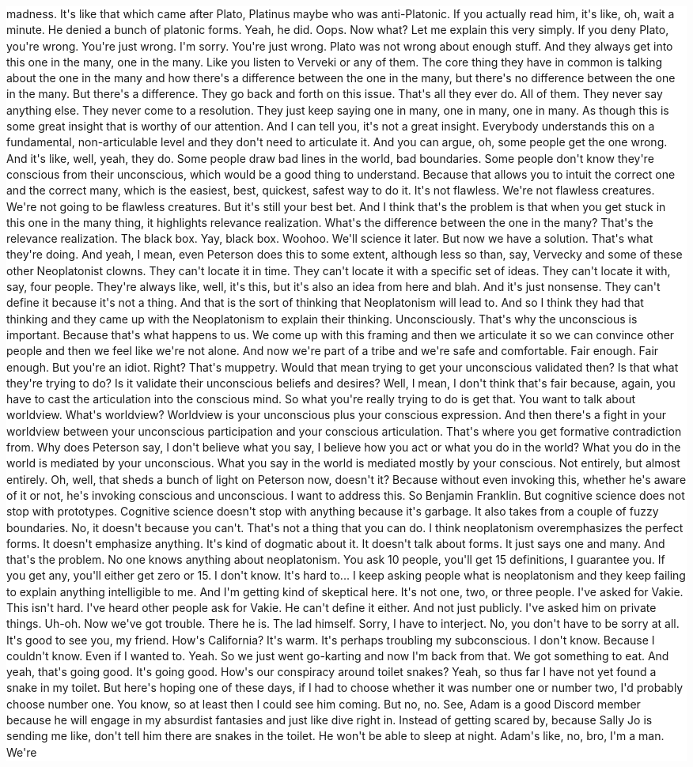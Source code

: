 madness. It's like that which came after Plato, Platinus maybe who was anti-Platonic. If you actually read him, it's like, oh, wait a minute. He denied a bunch of platonic forms. Yeah, he did. Oops. Now what? Let me explain this very simply. If you deny Plato, you're wrong. You're just wrong. I'm sorry. You're just wrong. Plato was not wrong about enough stuff. And they always get into this one in the many, one in the many. Like you listen to Verveki or any of them. The core thing they have in common is talking about the one in the many and how there's a difference between the one in the many, but there's no difference between the one in the many. But there's a difference. They go back and forth on this issue. That's all they ever do. All of them. They never say anything else. They never come to a resolution. They just keep saying one in many, one in many, one in many. As though this is some great insight that is worthy of our attention. And I can tell you, it's not a great insight. Everybody understands this on a fundamental, non-articulable level and they don't need to articulate it. And you can argue, oh, some people get the one wrong. And it's like, well, yeah, they do. Some people draw bad lines in the world, bad boundaries. Some people don't know they're conscious from their unconscious, which would be a good thing to understand. Because that allows you to intuit the correct one and the correct many, which is the easiest, best, quickest, safest way to do it. It's not flawless. We're not flawless creatures. We're not going to be flawless creatures. But it's still your best bet. And I think that's the problem is that when you get stuck in this one in the many thing, it highlights relevance realization. What's the difference between the one in the many? That's the relevance realization. The black box. Yay, black box. Woohoo. We'll science it later. But now we have a solution. That's what they're doing. And yeah, I mean, even Peterson does this to some extent, although less so than, say, Vervecky and some of these other Neoplatonist clowns. They can't locate it in time. They can't locate it with a specific set of ideas. They can't locate it with, say, four people. They're always like, well, it's this, but it's also an idea from here and blah. And it's just nonsense. They can't define it because it's not a thing. And that is the sort of thinking that Neoplatonism will lead to. And so I think they had that thinking and they came up with the Neoplatonism to explain their thinking. Unconsciously. That's why the unconscious is important. Because that's what happens to us. We come up with this framing and then we articulate it so we can convince other people and then we feel like we're not alone. And now we're part of a tribe and we're safe and comfortable. Fair enough. Fair enough. But you're an idiot. Right? That's muppetry. Would that mean trying to get your unconscious validated then? Is that what they're trying to do? Is it validate their unconscious beliefs and desires? Well, I mean, I don't think that's fair because, again, you have to cast the articulation into the conscious mind. So what you're really trying to do is get that. You want to talk about worldview. What's worldview? Worldview is your unconscious plus your conscious expression. And then there's a fight in your worldview between your unconscious participation and your conscious articulation. That's where you get formative contradiction from. Why does Peterson say, I don't believe what you say, I believe how you act or what you do in the world? What you do in the world is mediated by your unconscious. What you say in the world is mediated mostly by your conscious. Not entirely, but almost entirely. Oh, well, that sheds a bunch of light on Peterson now, doesn't it? Because without even invoking this, whether he's aware of it or not, he's invoking conscious and unconscious. I want to address this. So Benjamin Franklin. But cognitive science does not stop with prototypes. Cognitive science doesn't stop with anything because it's garbage. It also takes from a couple of fuzzy boundaries. No, it doesn't because you can't. That's not a thing that you can do. I think neoplatonism overemphasizes the perfect forms. It doesn't emphasize anything. It's kind of dogmatic about it. It doesn't talk about forms. It just says one and many. And that's the problem. No one knows anything about neoplatonism. You ask 10 people, you'll get 15 definitions, I guarantee you. If you get any, you'll either get zero or 15. I don't know. It's hard to... I keep asking people what is neoplatonism and they keep failing to explain anything intelligible to me. And I'm getting kind of skeptical here. It's not one, two, or three people. I've asked for Vakie. This isn't hard. I've heard other people ask for Vakie. He can't define it either. And not just publicly. I've asked him on private things. Uh-oh. Now we've got trouble. There he is. The lad himself. Sorry, I have to interject. No, you don't have to be sorry at all. It's good to see you, my friend. How's California? It's warm. It's perhaps troubling my subconscious. I don't know. Because I couldn't know. Even if I wanted to. Yeah. So we just went go-karting and now I'm back from that. We got something to eat. And yeah, that's going good. It's going good. How's our conspiracy around toilet snakes? Yeah, so thus far I have not yet found a snake in my toilet. But here's hoping one of these days, if I had to choose whether it was number one or number two, I'd probably choose number one. You know, so at least then I could see him coming. But no, no. See, Adam is a good Discord member because he will engage in my absurdist fantasies and just like dive right in. Instead of getting scared by, because Sally Jo is sending me like, don't tell him there are snakes in the toilet. He won't be able to sleep at night. Adam's like, no, bro, I'm a man. We're